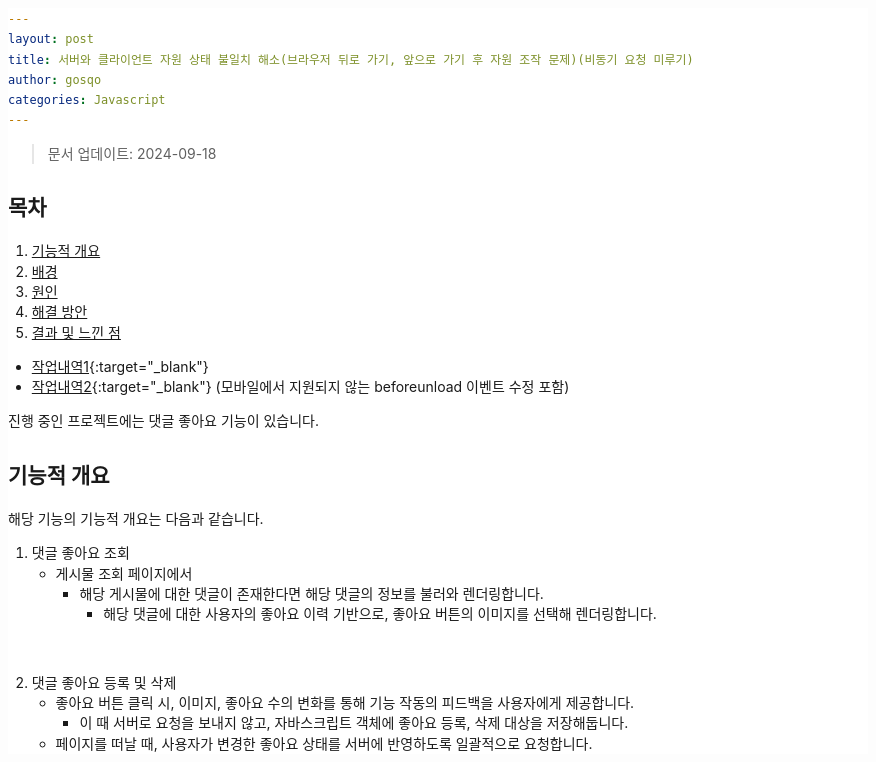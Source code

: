 ```yaml
---
layout: post
title: 서버와 클라이언트 자원 상태 불일치 해소(브라우저 뒤로 가기, 앞으로 가기 후 자원 조작 문제)(비동기 요청 미루기)
author: gosqo
categories: Javascript
---
```


> 문서 업데이트: 2024-09-18

## 목차
1. [기능적 개요](#기능적-개요)
1. [배경](#배경)
1. [원인](#원인)
1. [해결 방안](#해결-방안)
1. [결과 및 느낀 점](#결과-및-느낀-점)

* [작업내역1](https://github.com/gosqo/manidues/commit/4b2c93c56f536e4f06e93833d8d487b6f2356c73){:target="_blank"}
* [작업내역2](https://github.com/gosqo/manidues/commit/4e4d769696abacf0eda154c362ba4e386de7741f){:target="_blank"} (모바일에서 지원되지 않는 beforeunload 이벤트 수정 포함)

진행 중인 프로젝트에는 댓글 좋아요 기능이 있습니다.

## 기능적 개요

해당 기능의 기능적 개요는 다음과 같습니다.

1. 댓글 좋아요 조회
    * 게시물 조회 페이지에서
      * 해당 게시물에 대한 댓글이 존재한다면 해당 댓글의 정보를 불러와 렌더링합니다.
        * 해당 댓글에 대한 사용자의 좋아요 이력 기반으로, 좋아요 버튼의 이미지를 선택해 렌더링합니다.   
<br />

2. 댓글 좋아요 등록 및 삭제
    * 좋아요 버튼 클릭 시, 이미지, 좋아요 수의 변화를 통해 기능 작동의 피드백을 사용자에게 제공합니다.
        * 이 때 서버로 요청을 보내지 않고, 자바스크립트 객체에 좋아요 등록, 삭제 대상을 저장해둡니다.
    * 페이지를 떠날 때, 사용자가 변경한 좋아요 상태를 서버에 반영하도록 일괄적으로 요청합니다.
